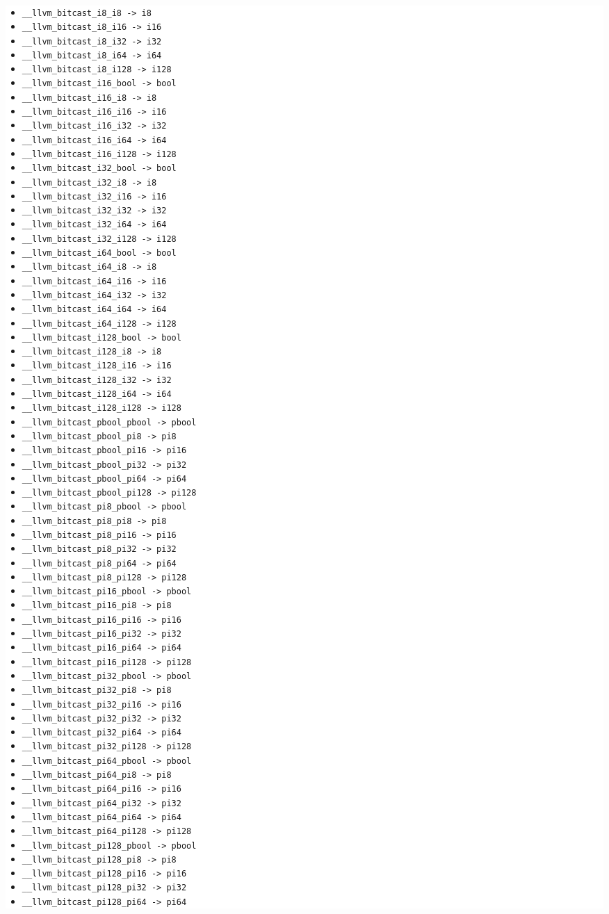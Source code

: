   - `__llvm_bitcast_i8_i8 -> i8`
  - `__llvm_bitcast_i8_i16 -> i16`
  - `__llvm_bitcast_i8_i32 -> i32`
  - `__llvm_bitcast_i8_i64 -> i64`
  - `__llvm_bitcast_i8_i128 -> i128`
  - `__llvm_bitcast_i16_bool -> bool`
  - `__llvm_bitcast_i16_i8 -> i8`
  - `__llvm_bitcast_i16_i16 -> i16`
  - `__llvm_bitcast_i16_i32 -> i32`
  - `__llvm_bitcast_i16_i64 -> i64`
  - `__llvm_bitcast_i16_i128 -> i128`
  - `__llvm_bitcast_i32_bool -> bool`
  - `__llvm_bitcast_i32_i8 -> i8`
  - `__llvm_bitcast_i32_i16 -> i16`
  - `__llvm_bitcast_i32_i32 -> i32`
  - `__llvm_bitcast_i32_i64 -> i64`
  - `__llvm_bitcast_i32_i128 -> i128`
  - `__llvm_bitcast_i64_bool -> bool`
  - `__llvm_bitcast_i64_i8 -> i8`
  - `__llvm_bitcast_i64_i16 -> i16`
  - `__llvm_bitcast_i64_i32 -> i32`
  - `__llvm_bitcast_i64_i64 -> i64`
  - `__llvm_bitcast_i64_i128 -> i128`
  - `__llvm_bitcast_i128_bool -> bool`
  - `__llvm_bitcast_i128_i8 -> i8`
  - `__llvm_bitcast_i128_i16 -> i16`
  - `__llvm_bitcast_i128_i32 -> i32`
  - `__llvm_bitcast_i128_i64 -> i64`
  - `__llvm_bitcast_i128_i128 -> i128`
  - `__llvm_bitcast_pbool_pbool -> pbool`
  - `__llvm_bitcast_pbool_pi8 -> pi8`
  - `__llvm_bitcast_pbool_pi16 -> pi16`
  - `__llvm_bitcast_pbool_pi32 -> pi32`
  - `__llvm_bitcast_pbool_pi64 -> pi64`
  - `__llvm_bitcast_pbool_pi128 -> pi128`
  - `__llvm_bitcast_pi8_pbool -> pbool`
  - `__llvm_bitcast_pi8_pi8 -> pi8`
  - `__llvm_bitcast_pi8_pi16 -> pi16`
  - `__llvm_bitcast_pi8_pi32 -> pi32`
  - `__llvm_bitcast_pi8_pi64 -> pi64`
  - `__llvm_bitcast_pi8_pi128 -> pi128`
  - `__llvm_bitcast_pi16_pbool -> pbool`
  - `__llvm_bitcast_pi16_pi8 -> pi8`
  - `__llvm_bitcast_pi16_pi16 -> pi16`
  - `__llvm_bitcast_pi16_pi32 -> pi32`
  - `__llvm_bitcast_pi16_pi64 -> pi64`
  - `__llvm_bitcast_pi16_pi128 -> pi128`
  - `__llvm_bitcast_pi32_pbool -> pbool`
  - `__llvm_bitcast_pi32_pi8 -> pi8`
  - `__llvm_bitcast_pi32_pi16 -> pi16`
  - `__llvm_bitcast_pi32_pi32 -> pi32`
  - `__llvm_bitcast_pi32_pi64 -> pi64`
  - `__llvm_bitcast_pi32_pi128 -> pi128`
  - `__llvm_bitcast_pi64_pbool -> pbool`
  - `__llvm_bitcast_pi64_pi8 -> pi8`
  - `__llvm_bitcast_pi64_pi16 -> pi16`
  - `__llvm_bitcast_pi64_pi32 -> pi32`
  - `__llvm_bitcast_pi64_pi64 -> pi64`
  - `__llvm_bitcast_pi64_pi128 -> pi128`
  - `__llvm_bitcast_pi128_pbool -> pbool`
  - `__llvm_bitcast_pi128_pi8 -> pi8`
  - `__llvm_bitcast_pi128_pi16 -> pi16`
  - `__llvm_bitcast_pi128_pi32 -> pi32`
  - `__llvm_bitcast_pi128_pi64 -> pi64`